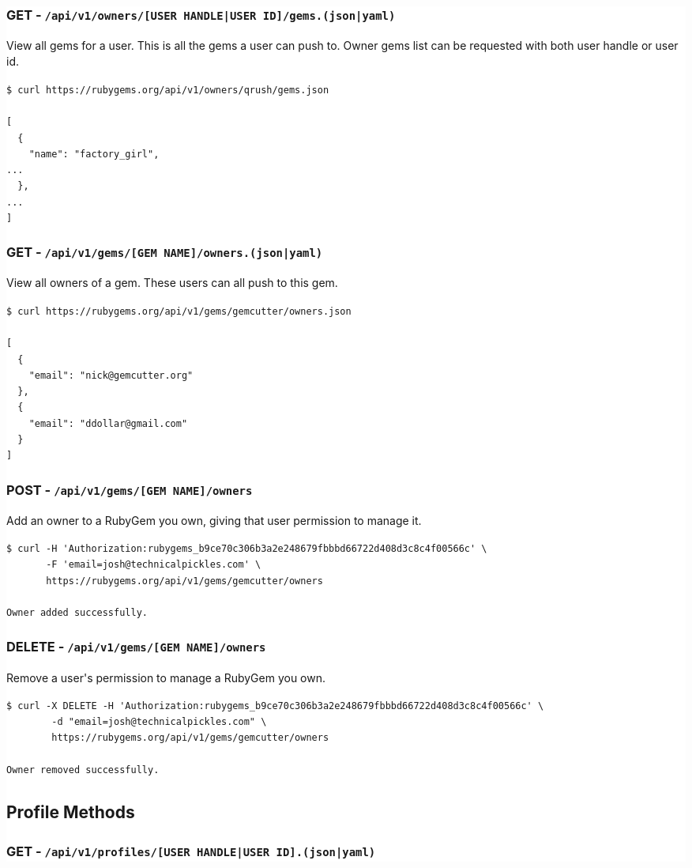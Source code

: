 ### GET - `/api/v1/owners/[USER HANDLE|USER ID]/gems.(json|yaml)`

View all gems for a user. This is all the gems a user can push to. Owner gems
list can be requested with both user handle or user id.

    $ curl https://rubygems.org/api/v1/owners/qrush/gems.json

    [
      {
        "name": "factory_girl",
    ...
      },
    ...
    ]


### GET - `/api/v1/gems/[GEM NAME]/owners.(json|yaml)`

View all owners of a gem. These users can all push to this gem.

    $ curl https://rubygems.org/api/v1/gems/gemcutter/owners.json

    [
      {
        "email": "nick@gemcutter.org"
      },
      {
        "email": "ddollar@gmail.com"
      }
    ]

### POST - `/api/v1/gems/[GEM NAME]/owners`

Add an owner to a RubyGem you own, giving that user permission to manage it.

    $ curl -H 'Authorization:rubygems_b9ce70c306b3a2e248679fbbbd66722d408d3c8c4f00566c' \
           -F 'email=josh@technicalpickles.com' \
           https://rubygems.org/api/v1/gems/gemcutter/owners

    Owner added successfully.

### DELETE - `/api/v1/gems/[GEM NAME]/owners`

Remove a user's permission to manage a RubyGem you own.

    $ curl -X DELETE -H 'Authorization:rubygems_b9ce70c306b3a2e248679fbbbd66722d408d3c8c4f00566c' \
            -d "email=josh@technicalpickles.com" \
            https://rubygems.org/api/v1/gems/gemcutter/owners

    Owner removed successfully.

Profile Methods
-------------

### GET - `/api/v1/profiles/[USER HANDLE|USER ID].(json|yaml)`
